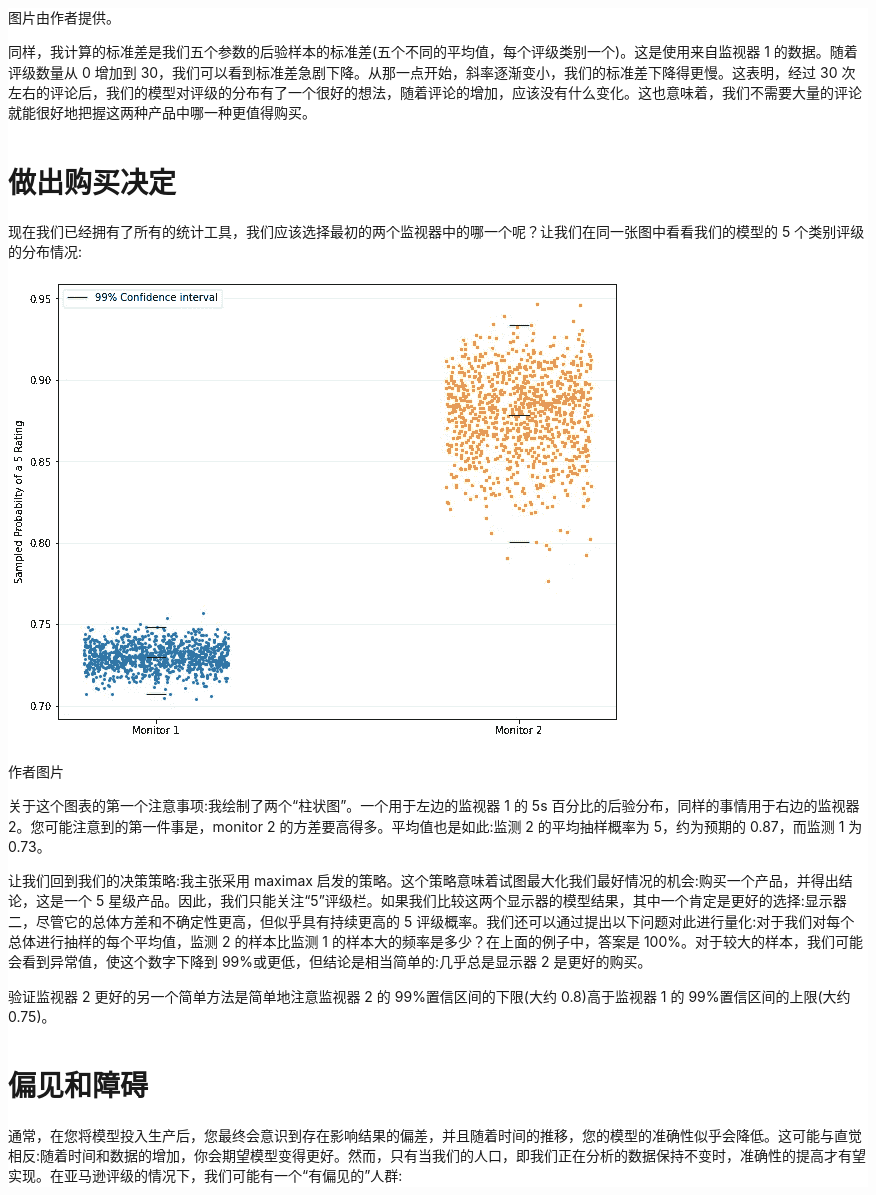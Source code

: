图片由作者提供。

同样，我计算的标准差是我们五个参数的后验样本的标准差(五个不同的平均值，每个评级类别一个)。这是使用来自监视器 1 的数据。随着评级数量从 0 增加到 30，我们可以看到标准差急剧下降。从那一点开始，斜率逐渐变小，我们的标准差下降得更慢。这表明，经过 30 次左右的评论后，我们的模型对评级的分布有了一个很好的想法，随着评论的增加，应该没有什么变化。这也意味着，我们不需要大量的评论就能很好地把握这两种产品中哪一种更值得购买。

# 做出购买决定

现在我们已经拥有了所有的统计工具，我们应该选择最初的两个监视器中的哪一个呢？让我们在同一张图中看看我们的模型的 5 个类别评级的分布情况:

![](img/c8277e067944347c0e138006d523520e.png)

作者图片

关于这个图表的第一个注意事项:我绘制了两个“柱状图”。一个用于左边的监视器 1 的 5s 百分比的后验分布，同样的事情用于右边的监视器 2。您可能注意到的第一件事是，monitor 2 的方差要高得多。平均值也是如此:监测 2 的平均抽样概率为 5，约为预期的 0.87，而监测 1 为 0.73。

让我们回到我们的决策策略:我主张采用 maximax 启发的策略。这个策略意味着试图最大化我们最好情况的机会:购买一个产品，并得出结论，这是一个 5 星级产品。因此，我们只能关注“5”评级栏。如果我们比较这两个显示器的模型结果，其中一个肯定是更好的选择:显示器二，尽管它的总体方差和不确定性更高，但似乎具有持续更高的 5 评级概率。我们还可以通过提出以下问题对此进行量化:对于我们对每个总体进行抽样的每个平均值，监测 2 的样本比监测 1 的样本大的频率是多少？在上面的例子中，答案是 100%。对于较大的样本，我们可能会看到异常值，使这个数字下降到 99%或更低，但结论是相当简单的:几乎总是显示器 2 是更好的购买。

验证监视器 2 更好的另一个简单方法是简单地注意监视器 2 的 99%置信区间的下限(大约 0.8)高于监视器 1 的 99%置信区间的上限(大约 0.75)。

# 偏见和障碍

通常，在您将模型投入生产后，您最终会意识到存在影响结果的偏差，并且随着时间的推移，您的模型的准确性似乎会降低。这可能与直觉相反:随着时间和数据的增加，你会期望模型变得更好。然而，只有当我们的人口，即我们正在分析的数据保持不变时，准确性的提高才有望实现。在亚马逊评级的情况下，我们可能有一个“有偏见的”人群:
